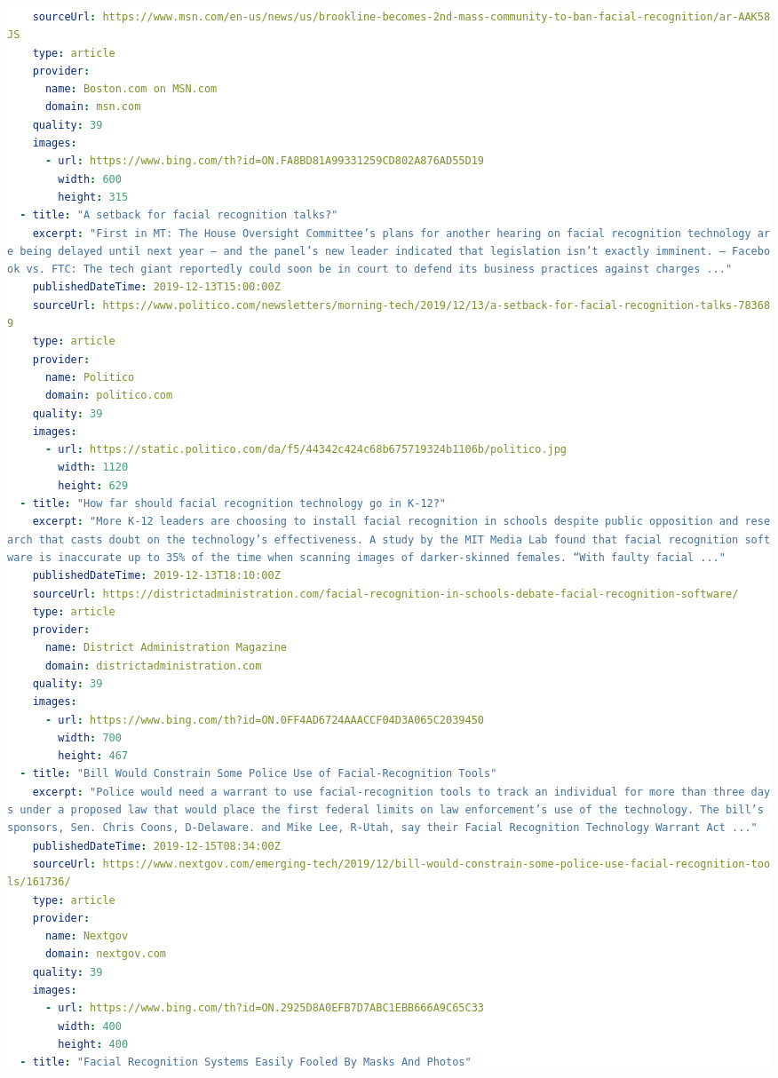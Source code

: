 ```yaml
    sourceUrl: https://www.msn.com/en-us/news/us/brookline-becomes-2nd-mass-community-to-ban-facial-recognition/ar-AAK58JS
    type: article
    provider:
      name: Boston.com on MSN.com
      domain: msn.com
    quality: 39
    images:
      - url: https://www.bing.com/th?id=ON.FA8BD81A99331259CD802A876AD55D19
        width: 600
        height: 315
  - title: "A setback for facial recognition talks?"
    excerpt: "First in MT: The House Oversight Committee’s plans for another hearing on facial recognition technology are being delayed until next year — and the panel’s new leader indicated that legislation isn’t exactly imminent. — Facebook vs. FTC: The tech giant reportedly could soon be in court to defend its business practices against charges ..."
    publishedDateTime: 2019-12-13T15:00:00Z
    sourceUrl: https://www.politico.com/newsletters/morning-tech/2019/12/13/a-setback-for-facial-recognition-talks-783689
    type: article
    provider:
      name: Politico
      domain: politico.com
    quality: 39
    images:
      - url: https://static.politico.com/da/f5/44342c424c68b675719324b1106b/politico.jpg
        width: 1120
        height: 629
  - title: "How far should facial recognition technology go in K-12?"
    excerpt: "More K-12 leaders are choosing to install facial recognition in schools despite public opposition and research that casts doubt on the technology’s effectiveness. A study by the MIT Media Lab found that facial recognition software is inaccurate up to 35% of the time when scanning images of darker-skinned females. “With faulty facial ..."
    publishedDateTime: 2019-12-13T18:10:00Z
    sourceUrl: https://districtadministration.com/facial-recognition-in-schools-debate-facial-recognition-software/
    type: article
    provider:
      name: District Administration Magazine
      domain: districtadministration.com
    quality: 39
    images:
      - url: https://www.bing.com/th?id=ON.0FF4AD6724AAACCF04D3A065C2039450
        width: 700
        height: 467
  - title: "Bill Would Constrain Some Police Use of Facial-Recognition Tools"
    excerpt: "Police would need a warrant to use facial-recognition tools to track an individual for more than three days under a proposed law that would place the first federal limits on law enforcement’s use of the technology. The bill’s sponsors, Sen. Chris Coons, D-Delaware. and Mike Lee, R-Utah, say their Facial Recognition Technology Warrant Act ..."
    publishedDateTime: 2019-12-15T08:34:00Z
    sourceUrl: https://www.nextgov.com/emerging-tech/2019/12/bill-would-constrain-some-police-use-facial-recognition-tools/161736/
    type: article
    provider:
      name: Nextgov
      domain: nextgov.com
    quality: 39
    images:
      - url: https://www.bing.com/th?id=ON.2925D8A0EFB7D7ABC1EBB666A9C65C33
        width: 400
        height: 400
  - title: "Facial Recognition Systems Easily Fooled By Masks And Photos"
```